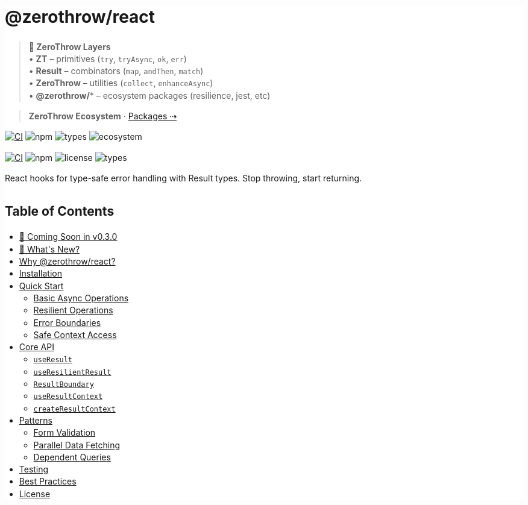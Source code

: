 # @zerothrow/react

> **🧠 ZeroThrow Layers**  
> • **ZT** – primitives (`try`, `tryAsync`, `ok`, `err`)  
> • **Result** – combinators (`map`, `andThen`, `match`)  
> • **ZeroThrow** – utilities (`collect`, `enhanceAsync`)  
> • **@zerothrow/*** – ecosystem packages (resilience, jest, etc)

> **ZeroThrow Ecosystem** · [Packages ⇢](https://github.com/zerothrow/zerothrow/blob/main/ECOSYSTEM.md)

[![CI](https://github.com/zerothrow/zerothrow/actions/workflows/ci.yml/badge.svg)](https://github.com/zerothrow/zerothrow/actions)
![npm](https://img.shields.io/npm/v/@zerothrow/react)
![types](https://img.shields.io/npm/types/@zerothrow/react)
![ecosystem](https://img.shields.io/badge/zerothrow-ecosystem-blue)


[![CI](https://github.com/zerothrow/zerothrow/actions/workflows/ci.yml/badge.svg)](https://github.com/zerothrow/zerothrow/actions)
![npm](https://img.shields.io/npm/v/@zerothrow/react)
![license](https://img.shields.io/npm/l/@zerothrow/react)
![types](https://img.shields.io/npm/types/@zerothrow/react)

React hooks for type-safe error handling with Result types. Stop throwing, start returning.

## Table of Contents

- [🚧 Coming Soon in v0.3.0](#-coming-soon-in-v030)
- [🎉 What's New?](#-whats-new)
- [Why @zerothrow/react?](#why-zerothrowreact)
- [Installation](#installation)
- [Quick Start](#quick-start)
  - [Basic Async Operations](#basic-async-operations)
  - [Resilient Operations](#resilient-operations)
  - [Error Boundaries](#error-boundaries)
  - [Safe Context Access](#safe-context-access)
- [Core API](#core-api)
  - [`useResult`](#useresult)
  - [`useResilientResult`](#useresilientresult)
  - [`ResultBoundary`](#resultboundary)
  - [`useResultContext`](#useresultcontext)
  - [`createResultContext`](#createresultcontext)
- [Patterns](#patterns)
  - [Form Validation](#form-validation)
  - [Parallel Data Fetching](#parallel-data-fetching)
  - [Dependent Queries](#dependent-queries)
- [Testing](#testing)
- [Best Practices](#best-practices)
- [License](#license)
